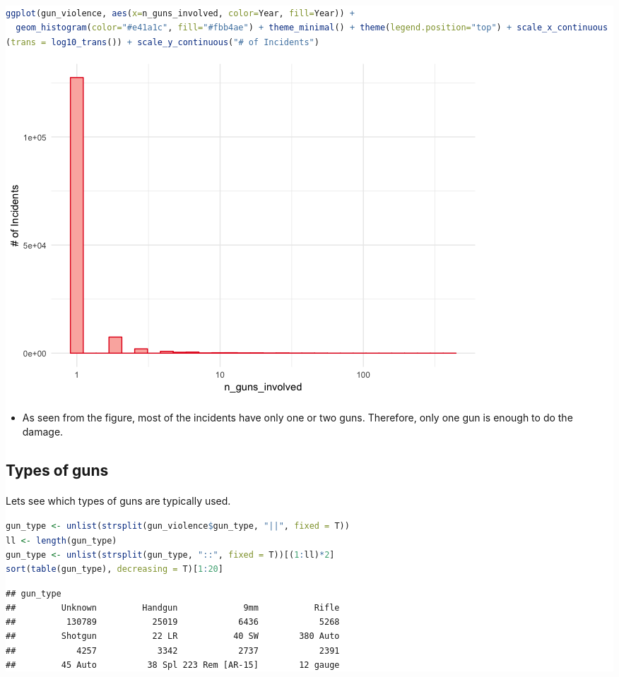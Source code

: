 ``` r
ggplot(gun_violence, aes(x=n_guns_involved, color=Year, fill=Year)) + 
  geom_histogram(color="#e41a1c", fill="#fbb4ae") + theme_minimal() + theme(legend.position="top") + scale_x_continuous(trans = log10_trans()) + scale_y_continuous("# of Incidents")
```

![](Post2_files/figure-markdown_github/unnamed-chunk-12-1.png)

-   As seen from the figure, most of the incidents have only one or two guns. Therefore, only one gun is enough to do the damage.

Types of guns
-------------

Lets see which types of guns are typically used.

``` r
gun_type <- unlist(strsplit(gun_violence$gun_type, "||", fixed = T))
ll <- length(gun_type)
gun_type <- unlist(strsplit(gun_type, "::", fixed = T))[(1:ll)*2]
sort(table(gun_type), decreasing = T)[1:20]
```

    ## gun_type
    ##         Unknown         Handgun             9mm           Rifle 
    ##          130789           25019            6436            5268 
    ##         Shotgun           22 LR           40 SW        380 Auto 
    ##            4257            3342            2737            2391 
    ##         45 Auto          38 Spl 223 Rem [AR-15]        12 gauge 